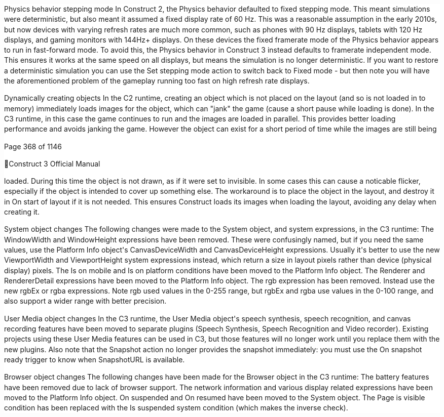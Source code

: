 Physics behavior stepping mode
In Construct 2, the Physics behavior defaulted to fixed stepping mode. This meant simulations
were deterministic, but also meant it assumed a fixed display rate of 60 Hz. This was a
reasonable assumption in the early 2010s, but now devices with varying refresh rates are much
more common, such as phones with 90 Hz displays, tablets with 120 Hz displays, and gaming
monitors with 144Hz+ displays. On these devices the fixed framerate mode of the Physics
behavior appears to run in fast-forward mode.
To avoid this, the Physics behavior in Construct 3 instead defaults to framerate independent
mode. This ensures it works at the same speed on all displays, but means the simulation is no
longer deterministic. If you want to restore a deterministic simulation you can use the Set
stepping mode action to switch back to Fixed mode - but then note you will have the
aforementioned problem of the gameplay running too fast on high refresh rate displays.

Dynamically creating objects
In the C2 runtime, creating an object which is not placed on the layout (and so is not loaded in to
memory) immediately loads images for the object, which can "jank" the game (cause a short
pause while loading is done). In the C3 runtime, in this case the game continues to run and the
images are loaded in parallel. This provides better loading performance and avoids janking the
game. However the object can exist for a short period of time while the images are still being

Page 368 of 1146

Construct 3 Official Manual

loaded. During this time the object is not drawn, as if it were set to invisible. In some cases this
can cause a noticable flicker, especially if the object is intended to cover up something else. The
workaround is to place the object in the layout, and destroy it in On start of layout if it is not
needed. This ensures Construct loads its images when loading the layout, avoiding any delay
when creating it.

System object changes
The following changes were made to the System object, and system expressions, in the C3
runtime:
The WindowWidth and WindowHeight expressions have been removed. These were
confusingly named, but if you need the same values, use the Platform Info object's
CanvasDeviceWidth and CanvasDeviceHeight expressions. Usually it's better to use the new
ViewportWidth and ViewportHeight system expressions instead, which return a size in layout
pixels rather than device (physical display) pixels.
The Is on mobile and Is on platform conditions have been moved to the Platform Info object.
The Renderer and RendererDetail expressions have been moved to the Platform Info object.
The rgb expression has been removed. Instead use the new rgbEx or rgba expressions. Note
rgb used values in the 0-255 range, but rgbEx and rgba use values in the 0-100 range, and
also support a wider range with better precision.

User Media object changes
In the C3 runtime, the User Media object's speech synthesis, speech recognition, and canvas
recording features have been moved to separate plugins (Speech Synthesis, Speech Recognition
and Video recorder). Existing projects using these User Media features can be used in C3, but
those features will no longer work until you replace them with the new plugins.
Also note that the Snapshot action no longer provides the snapshot immediately: you must use
the On snapshot ready trigger to know when SnapshotURL is available.

Browser object changes
The following changes have been made for the Browser object in the C3 runtime:
The battery features have been removed due to lack of browser support.
The network information and various display related expressions have been moved to the
Platform Info object.
On suspended and On resumed have been moved to the System object. The Page is visible
condition has been replaced with the Is suspended system condition (which makes the
inverse check).
